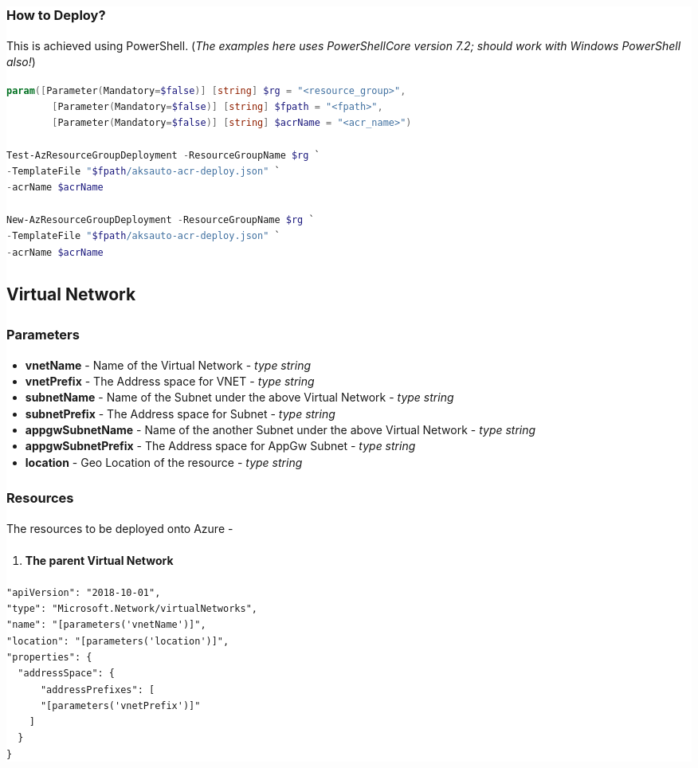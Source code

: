 ### How to Deploy?

This is achieved using PowerShell. (*The examples here uses PowerShellCore version 7.2; should work with Windows PowerShell also!*)

```powershell
param([Parameter(Mandatory=$false)] [string] $rg = "<resource_group>",
        [Parameter(Mandatory=$false)] [string] $fpath = "<fpath>",
        [Parameter(Mandatory=$false)] [string] $acrName = "<acr_name>")

Test-AzResourceGroupDeployment -ResourceGroupName $rg `
-TemplateFile "$fpath/aksauto-acr-deploy.json" `
-acrName $acrName

New-AzResourceGroupDeployment -ResourceGroupName $rg `
-TemplateFile "$fpath/aksauto-acr-deploy.json" `
-acrName $acrName

```



## Virtual Network

### Parameters

- **vnetName** - Name of the Virtual Network  - *type string*
- **vnetPrefix** - The Address space for VNET  - *type string*
- **subnetName** - Name of the Subnet under the above Virtual Network  - *type string*
- **subnetPrefix** - The Address space for Subnet  - *type string*
- **appgwSubnetName** - Name of the another Subnet under the above Virtual Network  - *type string*
- **appgwSubnetPrefix** - The Address space for AppGw Subnet  - *type string*
- **location** - Geo Location of the resource  - *type string*

### Resources

The resources to be deployed onto Azure -

1. #### The parent Virtual Network

```
"apiVersion": "2018-10-01",
"type": "Microsoft.Network/virtualNetworks",
"name": "[parameters('vnetName')]",
"location": "[parameters('location')]",
"properties": {
  "addressSpace": {
      "addressPrefixes": [
      "[parameters('vnetPrefix')]"
    ]
  }
}
```
